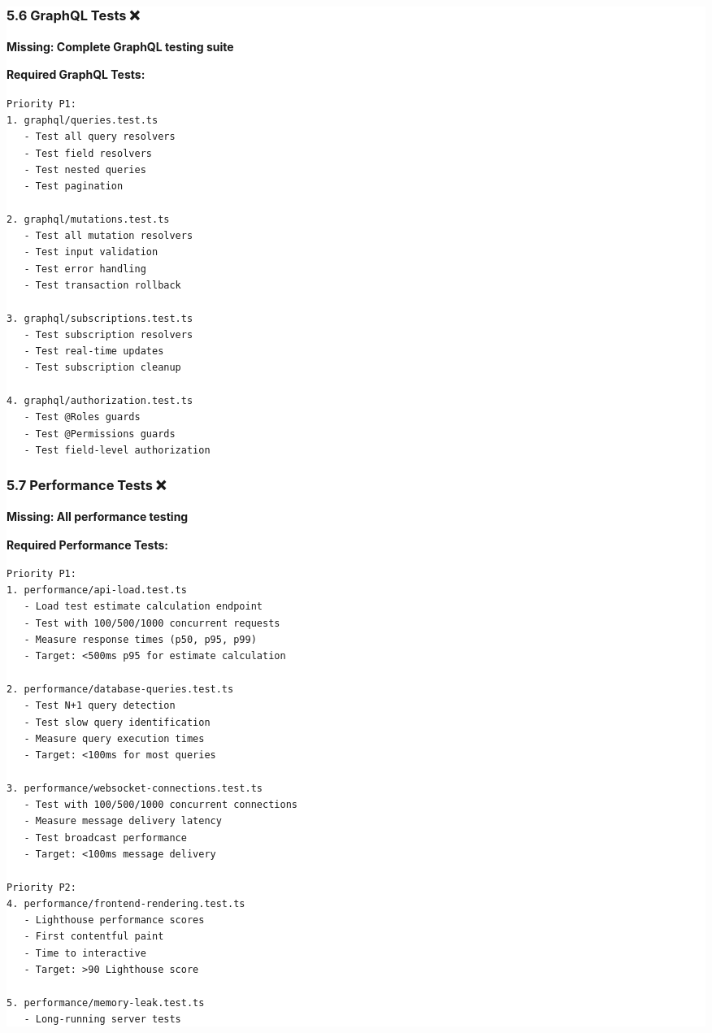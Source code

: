 ### 5.6 GraphQL Tests ❌

**Missing: Complete GraphQL testing suite**

**Required GraphQL Tests:**

```
Priority P1:
1. graphql/queries.test.ts
   - Test all query resolvers
   - Test field resolvers
   - Test nested queries
   - Test pagination

2. graphql/mutations.test.ts
   - Test all mutation resolvers
   - Test input validation
   - Test error handling
   - Test transaction rollback

3. graphql/subscriptions.test.ts
   - Test subscription resolvers
   - Test real-time updates
   - Test subscription cleanup

4. graphql/authorization.test.ts
   - Test @Roles guards
   - Test @Permissions guards
   - Test field-level authorization
```

### 5.7 Performance Tests ❌

**Missing: All performance testing**

**Required Performance Tests:**

```
Priority P1:
1. performance/api-load.test.ts
   - Load test estimate calculation endpoint
   - Test with 100/500/1000 concurrent requests
   - Measure response times (p50, p95, p99)
   - Target: <500ms p95 for estimate calculation

2. performance/database-queries.test.ts
   - Test N+1 query detection
   - Test slow query identification
   - Measure query execution times
   - Target: <100ms for most queries

3. performance/websocket-connections.test.ts
   - Test with 100/500/1000 concurrent connections
   - Measure message delivery latency
   - Test broadcast performance
   - Target: <100ms message delivery

Priority P2:
4. performance/frontend-rendering.test.ts
   - Lighthouse performance scores
   - First contentful paint
   - Time to interactive
   - Target: >90 Lighthouse score

5. performance/memory-leak.test.ts
   - Long-running server tests
```
